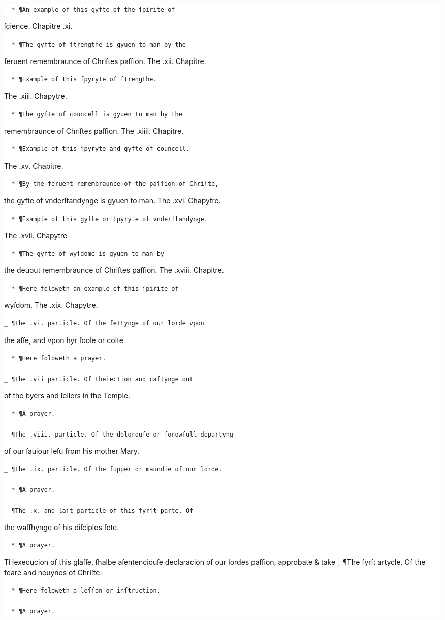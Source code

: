       * ¶An example of this gyfte of the ſpirite of
ſcience. Chapitre .xi.

      * ¶The gyfte of ſtrengthe is gyuen to man by the
feruent remembraunce of Chriſtes paſſion.
The .xii. Chapitre.

      * ¶Example of this ſpyryte of ſtrengthe.
The .xiii. Chapytre.

      * ¶The gyfte of councell is gyuen to man by the
remembraunce of Chriſtes paſſion.
The .xiiii. Chapitre.

      * ¶Example of this ſpyryte and gyfte of councell.
The .xv. Chapitre.

      * ¶By the feruent remembraunce of the paſſion of Chriſte,
the gyfte of vnderſtandynge is gyuen to man.
The .xvi. Chapytre.

      * ¶Example of this gyfte or ſpyryte of vnderſtandynge.
The .xvii. Chapytre

      * ¶The gyfte of wyſdome is gyuen to man by
the deuout remembraunce of Chriſtes
paſſion. The .xviii. Chapitre.

      * ¶Here foloweth an example of this ſpirite of
wyſdom. The .xix. Chapytre.

    _ ¶The .vi. particle. Of the ſettynge of our lorde vpon
the aſſe, and vpon hyr foole or colte

      * ¶Here foloweth a prayer.

    _ ¶The .vii particle. Of theiection and caſtynge out
of the byers and ſellers in the Temple.

      * ¶A prayer.

    _ ¶The .viii. particle. Of the dolorouſe or ſorowfull departyng
of our ſauiour Ieſu from his mother Mary.

    _ ¶The .ix. particle. Of the ſupper or maundie of our lorde.

      * ¶A prayer.

    _ ¶The .x. and laſt particle of this fyrſt parte. Of
the waſſhynge of his diſciples fete.

      * ¶A prayer.
THexecucion of this glaſſe, ſhalbe aſentenciouſe
declaracion of our lordes paſſion, approbate &
take
    _ ¶The fyrſt artycle. Of the feare and heuynes of Chriſte.

      * ¶Here foloweth a leſſon or inſtruction.

      * ¶A prayer.
